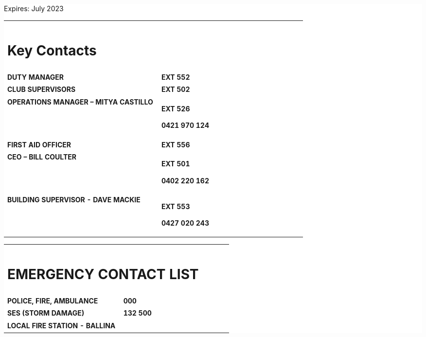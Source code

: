 <p>Expires: July 2023</p></td>
</tr>
</tbody>
</table>

<table>
<colgroup>
<col style="width: 51%" />
<col style="width: 48%" />
</colgroup>
<tbody>
<tr>
<td colspan="2"><h1 id="key-contacts">Key Contacts</h1></td>
</tr>
<tr>
<td><strong>DUTY MANAGER</strong></td>
<td><strong>EXT 552</strong></td>
</tr>
<tr>
<td><strong>CLUB SUPERVISORS</strong></td>
<td><strong>EXT 502</strong></td>
</tr>
<tr>
<td><strong>OPERATIONS MANAGER – MITYA CASTILLO</strong></td>
<td><p><strong>EXT 526</strong></p>
<p><strong>0421 970 124</strong></p></td>
</tr>
<tr>
<td><strong>FIRST AID OFFICER</strong></td>
<td><strong>EXT 556</strong></td>
</tr>
<tr>
<td><strong>CEO – BILL COULTER</strong></td>
<td><p><strong>EXT 501</strong></p>
<p><strong>0402 220 162</strong></p></td>
</tr>
<tr>
<td><strong>BUILDING SUPERVISOR - DAVE MACKIE</strong></td>
<td><p><strong>EXT 553</strong></p>
<p><strong>0427 020 243</strong></p></td>
</tr>
</tbody>
</table>

<table>
<colgroup>
<col style="width: 51%" />
<col style="width: 48%" />
</colgroup>
<tbody>
<tr>
<td colspan="2"><h1 id="emergency-contact-list">EMERGENCY CONTACT
LIST</h1></td>
</tr>
<tr>
<td><strong>POLICE, FIRE, AMBULANCE</strong></td>
<td><strong>000</strong></td>
</tr>
<tr>
<td><strong>SES (STORM DAMAGE)</strong></td>
<td><strong>132 500</strong></td>
</tr>
<tr>
<td><strong>LOCAL FIRE STATION - BALLINA</strong></td>